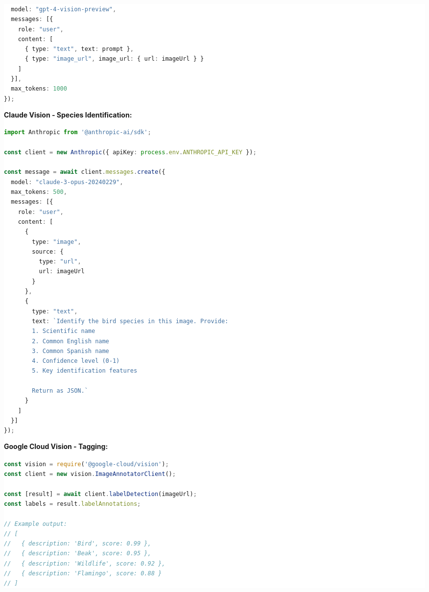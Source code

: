 ```typescript
  model: "gpt-4-vision-preview",
  messages: [{
    role: "user",
    content: [
      { type: "text", text: prompt },
      { type: "image_url", image_url: { url: imageUrl } }
    ]
  }],
  max_tokens: 1000
});
```

**Claude Vision - Species Identification:**
```typescript
import Anthropic from '@anthropic-ai/sdk';

const client = new Anthropic({ apiKey: process.env.ANTHROPIC_API_KEY });

const message = await client.messages.create({
  model: "claude-3-opus-20240229",
  max_tokens: 500,
  messages: [{
    role: "user",
    content: [
      {
        type: "image",
        source: {
          type: "url",
          url: imageUrl
        }
      },
      {
        type: "text",
        text: `Identify the bird species in this image. Provide:
        1. Scientific name
        2. Common English name
        3. Common Spanish name
        4. Confidence level (0-1)
        5. Key identification features

        Return as JSON.`
      }
    ]
  }]
});
```

**Google Cloud Vision - Tagging:**
```typescript
const vision = require('@google-cloud/vision');
const client = new vision.ImageAnnotatorClient();

const [result] = await client.labelDetection(imageUrl);
const labels = result.labelAnnotations;

// Example output:
// [
//   { description: 'Bird', score: 0.99 },
//   { description: 'Beak', score: 0.95 },
//   { description: 'Wildlife', score: 0.92 },
//   { description: 'Flamingo', score: 0.88 }
// ]
```
